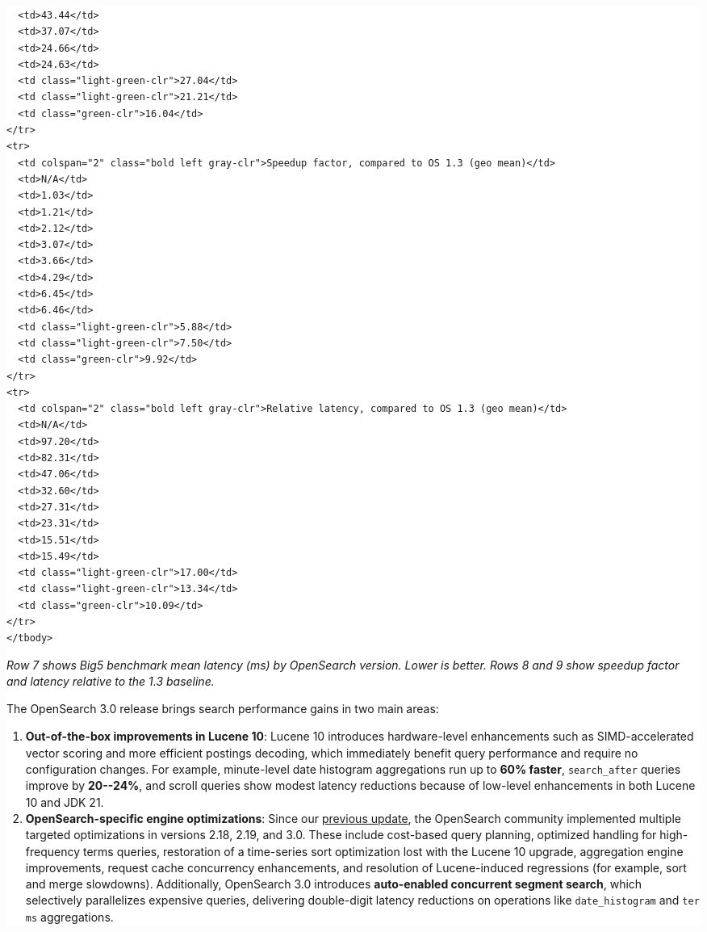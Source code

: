       <td>43.44</td>
      <td>37.07</td>
      <td>24.66</td>
      <td>24.63</td>
      <td class="light-green-clr">27.04</td>
      <td class="light-green-clr">21.21</td>
      <td class="green-clr">16.04</td>
    </tr>
    <tr>
      <td colspan="2" class="bold left gray-clr">Speedup factor, compared to OS 1.3 (geo mean)</td>
      <td>N/A</td>
      <td>1.03</td>
      <td>1.21</td>
      <td>2.12</td>
      <td>3.07</td>
      <td>3.66</td>
      <td>4.29</td>
      <td>6.45</td>
      <td>6.46</td>
      <td class="light-green-clr">5.88</td>
      <td class="light-green-clr">7.50</td>
      <td class="green-clr">9.92</td>
    </tr>
    <tr>
      <td colspan="2" class="bold left gray-clr">Relative latency, compared to OS 1.3 (geo mean)</td>
      <td>N/A</td>
      <td>97.20</td>
      <td>82.31</td>
      <td>47.06</td>
      <td>32.60</td>
      <td>27.31</td>
      <td>23.31</td>
      <td>15.51</td>
      <td>15.49</td>
      <td class="light-green-clr">17.00</td>
      <td class="light-green-clr">13.34</td>
      <td class="green-clr">10.09</td>
    </tr>
    </tbody>
  </table>

*Row 7 shows Big5 benchmark mean latency (ms) by OpenSearch version. Lower is better.* 
*Rows 8 and 9 show speedup factor and latency relative to the 1.3 baseline.*

The OpenSearch 3.0 release brings search performance gains in two main areas: 

1. **Out-of-the-box improvements in Lucene 10**: Lucene 10 introduces hardware-level enhancements such as SIMD-accelerated vector scoring and more efficient postings decoding, which immediately benefit query performance and require no configuration changes. For example, minute-level date histogram aggregations run up to **60% faster**, `search_after` queries improve by **20--24%**, and scroll queries show modest latency reductions because of low-level enhancements in both Lucene 10 and JDK 21.
1. **OpenSearch-specific engine optimizations**: Since our [previous update](https://opensearch.org/blog/opensearch-performance-2.17/), the OpenSearch community implemented multiple targeted optimizations in versions 2.18, 2.19, and 3.0. These include cost-based query planning, optimized handling for high-frequency terms queries, restoration of a time-series sort optimization lost with the Lucene 10 upgrade, aggregation engine improvements, request cache concurrency enhancements, and resolution of Lucene-induced regressions (for example, sort and merge slowdowns). Additionally, OpenSearch 3.0 introduces **auto-enabled concurrent segment search**, which selectively parallelizes expensive queries, delivering double-digit latency reductions on operations like `date_histogram` and `terms` aggregations.
